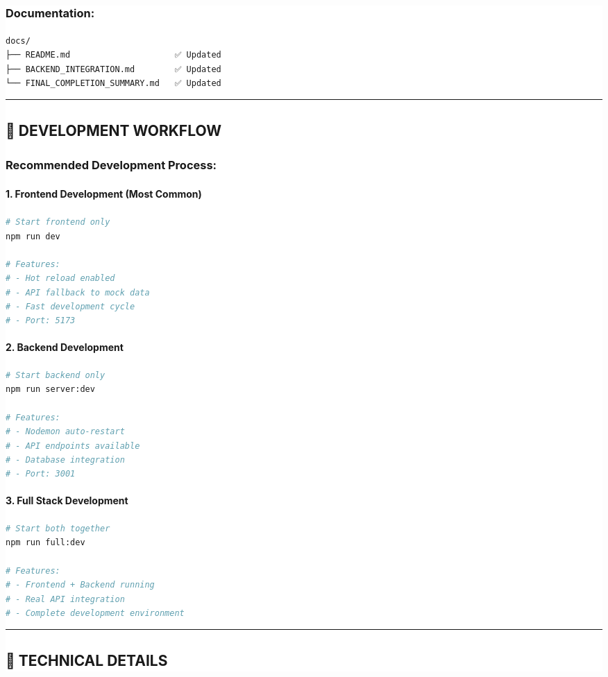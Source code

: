### **Documentation:**
```
docs/
├── README.md                     ✅ Updated
├── BACKEND_INTEGRATION.md        ✅ Updated
└── FINAL_COMPLETION_SUMMARY.md   ✅ Updated
```

---

## 🎯 **DEVELOPMENT WORKFLOW**

### **Recommended Development Process:**

#### **1. Frontend Development (Most Common)**
```bash
# Start frontend only
npm run dev

# Features:
# - Hot reload enabled
# - API fallback to mock data
# - Fast development cycle
# - Port: 5173
```

#### **2. Backend Development**
```bash
# Start backend only
npm run server:dev

# Features:
# - Nodemon auto-restart
# - API endpoints available
# - Database integration
# - Port: 3001
```

#### **3. Full Stack Development**
```bash
# Start both together
npm run full:dev

# Features:
# - Frontend + Backend running
# - Real API integration
# - Complete development environment
```

---

## 🔧 **TECHNICAL DETAILS**
